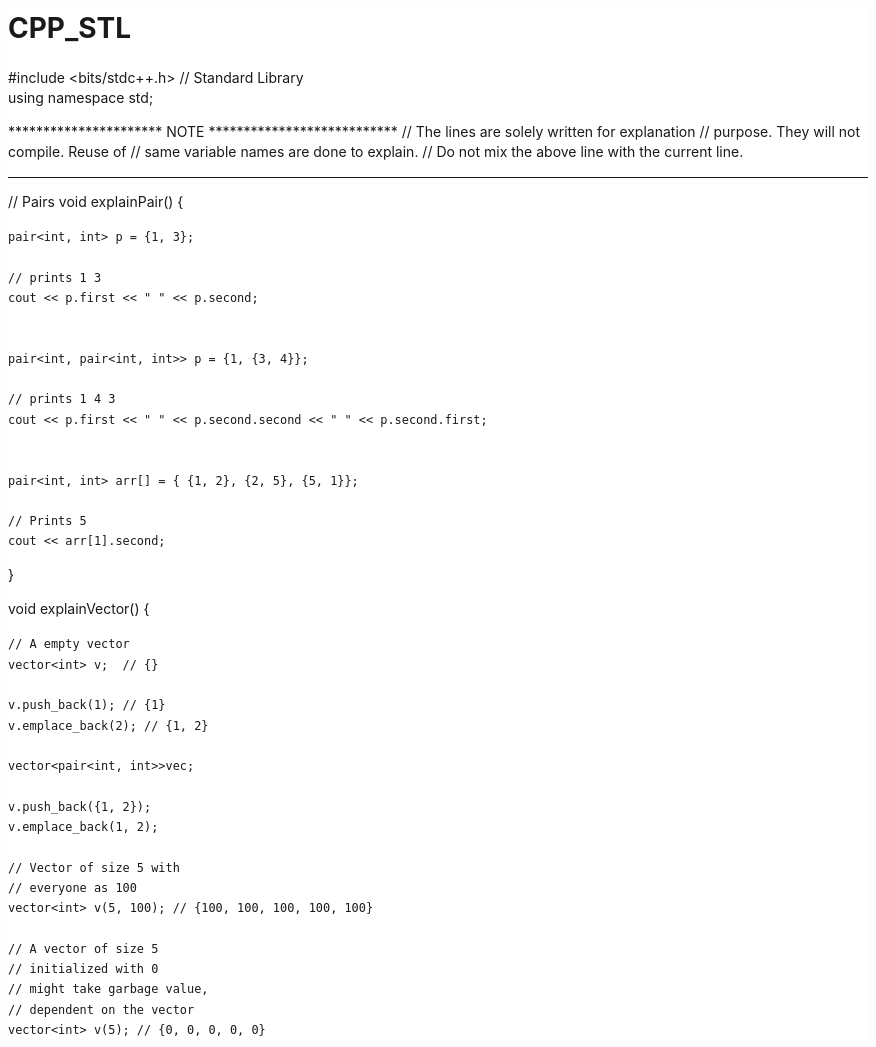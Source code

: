 # CPP_STL

#include <bits/stdc++.h> // Standard Library <br>
using namespace std;


********************** NOTE ***************************
// The lines are solely written for explanation
// purpose. They will not compile. Reuse of
// same variable names are done to explain.
// Do not mix the above line with the current line.
*******************************************************

// Pairs
void explainPair() {

	pair<int, int> p = {1, 3};

	// prints 1 3
	cout << p.first << " " << p.second;


	pair<int, pair<int, int>> p = {1, {3, 4}};

	// prints 1 4 3
	cout << p.first << " " << p.second.second << " " << p.second.first;


	pair<int, int> arr[] = { {1, 2}, {2, 5}, {5, 1}};

	// Prints 5
	cout << arr[1].second;

}


void explainVector() {

	// A empty vector
	vector<int> v;  // {}

	v.push_back(1); // {1}
	v.emplace_back(2); // {1, 2}

	vector<pair<int, int>>vec;

	v.push_back({1, 2});
	v.emplace_back(1, 2);

	// Vector of size 5 with
	// everyone as 100
	vector<int> v(5, 100); // {100, 100, 100, 100, 100}

	// A vector of size 5
	// initialized with 0
	// might take garbage value,
	// dependent on the vector
	vector<int> v(5); // {0, 0, 0, 0, 0}
